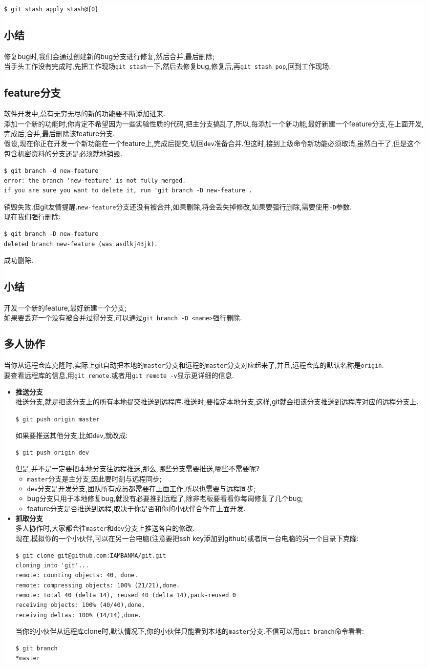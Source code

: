   ```
  $ git stash apply stash@{0}  
  ```
## 小结  
  修复bug时,我们会通过创建新的bug分支进行修复,然后合并,最后删除;  
  当手头工作没有完成时,先把工作现场`git stash`一下,然后去修复bug,修复后,再`git stash pop`,回到工作现场.  

## feature分支  
  软件开发中,总有无穷无尽的新的功能要不断添加进来.  
  添加一个新的功能时,你肯定不希望因为一些实验性质的代码,把主分支搞乱了,所以,每添加一个新功能,最好新建一个feature分支,在上面开发,完成后,合并,最后删除该feature分支.  
  假设,现在你正在开发一个新功能在一个feature上,完成后提交,切回`dev`准备合并.但这时,接到上级命令新功能必须取消,虽然白干了,但是这个包含机密资料的分支还是必须就地销毁.  
  ```
  $ git branch -d new-feature  
  error: the branch 'new-feature' is not fully merged.  
  if you are sure you want to delete it, run 'git branch -D new-feature'.  
  ```
  销毁失败.但git友情提醒.`new-feature`分支还没有被合并,如果删除,将会丢失掉修改,如果要强行删除,需要使用`-D`参数.  
  现在我们强行删除:  
  ```
  $ git branch -D new-feature  
  deleted branch new-feature (was asdlkj43jk).  
  ```
  成功删除.

## 小结  
  开发一个新的feature,最好新建一个分支;  
  如果要丢弃一个没有被合并过得分支,可以通过`git branch -D <name>`强行删除.  

## 多人协作  
  当你从远程仓库克隆时,实际上git自动把本地的`master`分支和远程的`master`分支对应起来了,并且,远程仓库的默认名称是`origin`.  
  要查看远程库的信息,用`git remote`.或者用`git remote -v`显示更详细的信息.  

  * **推送分支**  
    推送分支,就是把该分支上的所有本地提交推送到远程库.推送时,要指定本地分支,这样,git就会把该分支推送到远程库对应的远程分支上.  
    ```
    $ git push origin master  
    ```
    如果要推送其他分支,比如`dev`,就改成:  
    ```
    $ git push origin dev  
    ```
    但是,并不是一定要把本地分支往远程推送,那么,哪些分支需要推送,哪些不需要呢?  
    * `master`分支是主分支,因此要时刻与远程同步;  
    * `dev`分支是开发分支,团队所有成员都需要在上面工作,所以也需要与远程同步;  
    * bug分支只用于本地修复bug,就没有必要推到远程了,除非老板要看看你每周修复了几个bug;  
    * feature分支是否推送到远程,取决于你是否和你的小伙伴合作在上面开发.  
  * **抓取分支**  
    多人协作时,大家都会往`master`和`dev`分支上推送各自的修改.  
    现在,模拟你的一个小伙伴,可以在另一台电脑(注意要把ssh key添加到github)或者同一台电脑的另一个目录下克隆:  
    ```
    $ git clone git@github.com:IAMBANMA/git.git  
    cloning into 'git'...  
    remote: counting objects: 40, done.  
    remote: compressing objects: 100% (21/21),done.  
    remote: total 40 (delta 14), reused 40 (delta 14),pack-reused 0  
    receiving objects: 100% (40/40),done.  
    receiving deltas: 100% (14/14),done.  
    ```
    当你的小伙伴从远程库clone时,默认情况下,你的小伙伴只能看到本地的`master`分支.不信可以用`git branch`命令看看:  
    ```
    $ git branch  
    *master  